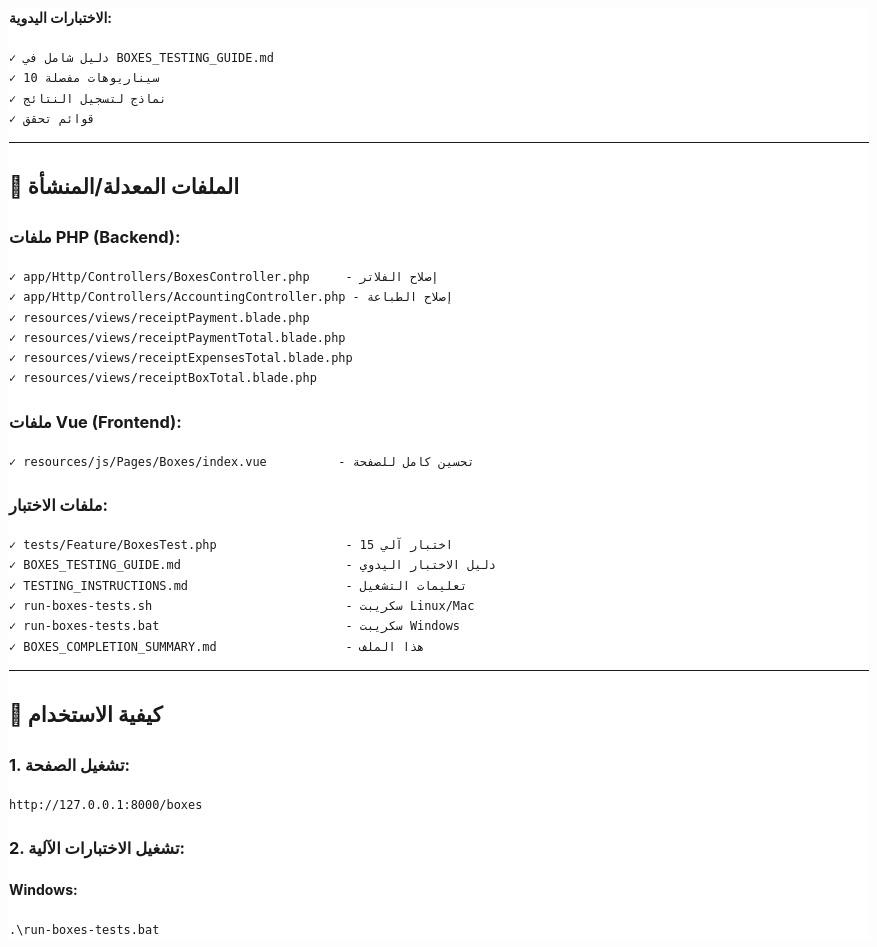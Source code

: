 #### الاختبارات اليدوية:
```
✓ دليل شامل في BOXES_TESTING_GUIDE.md
✓ 10 سيناريوهات مفصلة
✓ نماذج لتسجيل النتائج
✓ قوائم تحقق
```

---

## 📁 الملفات المعدلة/المنشأة

### ملفات PHP (Backend):
```
✓ app/Http/Controllers/BoxesController.php     - إصلاح الفلاتر
✓ app/Http/Controllers/AccountingController.php - إصلاح الطباعة
✓ resources/views/receiptPayment.blade.php
✓ resources/views/receiptPaymentTotal.blade.php
✓ resources/views/receiptExpensesTotal.blade.php
✓ resources/views/receiptBoxTotal.blade.php
```

### ملفات Vue (Frontend):
```
✓ resources/js/Pages/Boxes/index.vue          - تحسين كامل للصفحة
```

### ملفات الاختبار:
```
✓ tests/Feature/BoxesTest.php                  - 15 اختبار آلي
✓ BOXES_TESTING_GUIDE.md                       - دليل الاختبار اليدوي
✓ TESTING_INSTRUCTIONS.md                      - تعليمات التشغيل
✓ run-boxes-tests.sh                           - سكريبت Linux/Mac
✓ run-boxes-tests.bat                          - سكريبت Windows
✓ BOXES_COMPLETION_SUMMARY.md                  - هذا الملف
```

---

## 🚀 كيفية الاستخدام

### 1. تشغيل الصفحة:
```
http://127.0.0.1:8000/boxes
```

### 2. تشغيل الاختبارات الآلية:

#### Windows:
```batch
.\run-boxes-tests.bat
```
